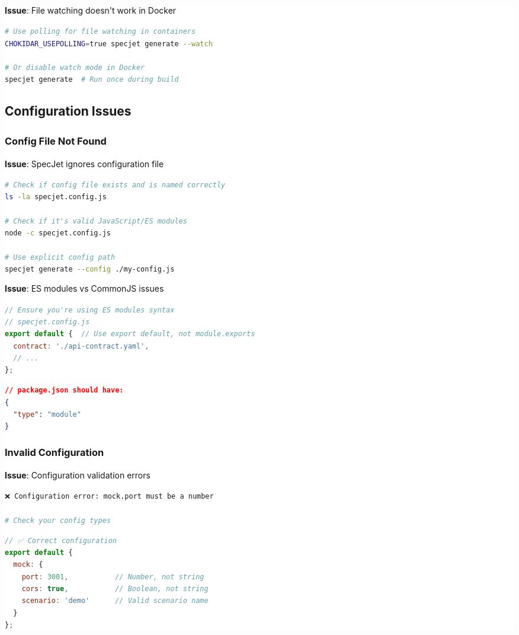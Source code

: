 **Issue**: File watching doesn't work in Docker

```bash
# Use polling for file watching in containers
CHOKIDAR_USEPOLLING=true specjet generate --watch

# Or disable watch mode in Docker
specjet generate  # Run once during build
```

## Configuration Issues

### Config File Not Found

**Issue**: SpecJet ignores configuration file

```bash
# Check if config file exists and is named correctly
ls -la specjet.config.js

# Check if it's valid JavaScript/ES modules
node -c specjet.config.js

# Use explicit config path
specjet generate --config ./my-config.js
```

**Issue**: ES modules vs CommonJS issues

```javascript
// Ensure you're using ES modules syntax
// specjet.config.js
export default {  // Use export default, not module.exports
  contract: './api-contract.yaml',
  // ...
};
```

```json
// package.json should have:
{
  "type": "module"
}
```

### Invalid Configuration

**Issue**: Configuration validation errors

```bash
❌ Configuration error: mock.port must be a number

# Check your config types
```

```javascript
// ✅ Correct configuration
export default {
  mock: {
    port: 3001,           // Number, not string
    cors: true,           // Boolean, not string
    scenario: 'demo'      // Valid scenario name
  }
};
```
